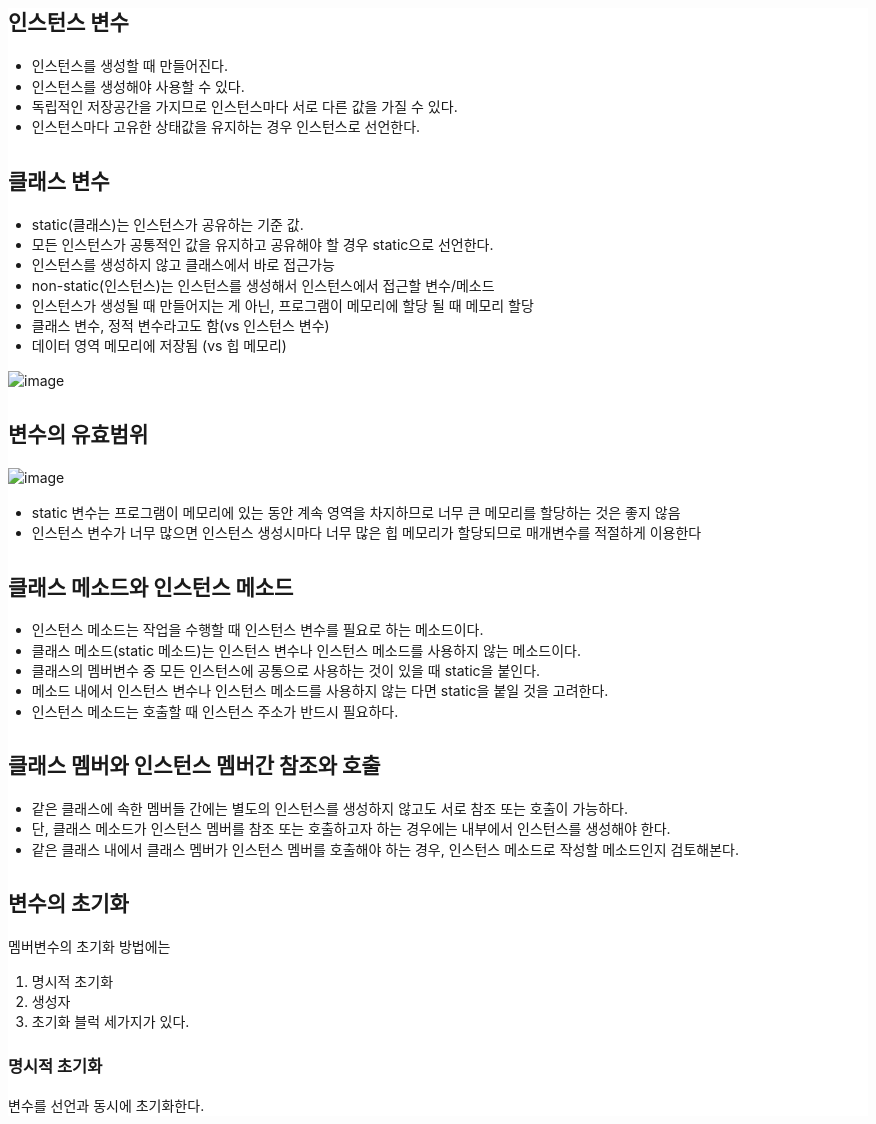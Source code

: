 ## 인스턴스 변수
- 인스턴스를 생성할 때 만들어진다.
- 인스턴스를 생성해야 사용할 수 있다.
- 독립적인 저장공간을 가지므로 인스턴스마다 서로 다른 값을 가질 수 있다.
- 인스턴스마다 고유한 상태값을 유지하는 경우 인스턴스로 선언한다.


## 클래스 변수

- static(클래스)는 인스턴스가 공유하는 기준 값.
- 모든 인스턴스가 공통적인 값을 유지하고 공유해야 할 경우 static으로 선언한다.
- 인스턴스를 생성하지 않고 클래스에서 바로 접근가능
- non-static(인스턴스)는 인스턴스를 생성해서 인스턴스에서 접근할 변수/메소드
- 인스턴스가 생성될 때 만들어지는 게 아닌, 프로그램이 메모리에 할당 될 때 메모리 할당
- 클래스 변수, 정적 변수라고도 함(vs 인스턴스 변수)
- 데이터 영역 메모리에 저장됨 (vs 힙 메모리)


![image](https://user-images.githubusercontent.com/106129404/225195114-5605dfc1-756f-4cf7-86af-24567897e9fc.png)

## 변수의 유효범위

![image](https://user-images.githubusercontent.com/106129404/225195144-7cbb41ed-6dee-446f-aa50-7b0d67df47b9.png)

- static 변수는 프로그램이 메모리에 있는 동안 계속 영역을 차지하므로 너무 큰 메모리를 할당하는 것은 좋지 않음
- 인스턴스 변수가 너무 많으면 인스턴스 생성시마다 너무 많은 힙 메모리가 할당되므로 매개변수를 적절하게 이용한다

## 클래스 메소드와 인스턴스 메소드
- 인스턴스 메소드는 작업을 수행할 때 인스턴스 변수를 필요로 하는 메소드이다.
- 클래스 메소드(static 메소드)는 인스턴스 변수나 인스턴스 메소드를 사용하지 않는 메소드이다.
- 클래스의 멤버변수 중 모든 인스턴스에 공통으로 사용하는 것이 있을 때 static을 붙인다.
- 메소드 내에서 인스턴스 변수나 인스턴스 메소드를 사용하지 않는 다면 static을 붙일 것을 고려한다.
- 인스턴스 메소드는 호출할 때 인스턴스 주소가 반드시 필요하다.

## 클래스 멤버와 인스턴스 멤버간 참조와 호출

- 같은 클래스에 속한 멤버들 간에는 별도의 인스턴스를 생성하지 않고도 서로 참조 또는 호출이 가능하다.
- 단, 클래스 메소드가 인스턴스 멤버를 참조 또는 호출하고자 하는 경우에는 내부에서 인스턴스를 생성해야 한다.
- 같은 클래스 내에서 클래스 멤버가 인스턴스 멤버를 호출해야 하는 경우, 인스턴스 메소드로 작성할 메소드인지 검토해본다.

## 변수의 초기화
멤버변수의 초기화 방법에는
1. 명시적 초기화
2. 생성자
3. 초기화 블럭
세가지가 있다.

### 명시적 초기화
변수를 선언과 동시에 초기화한다.
